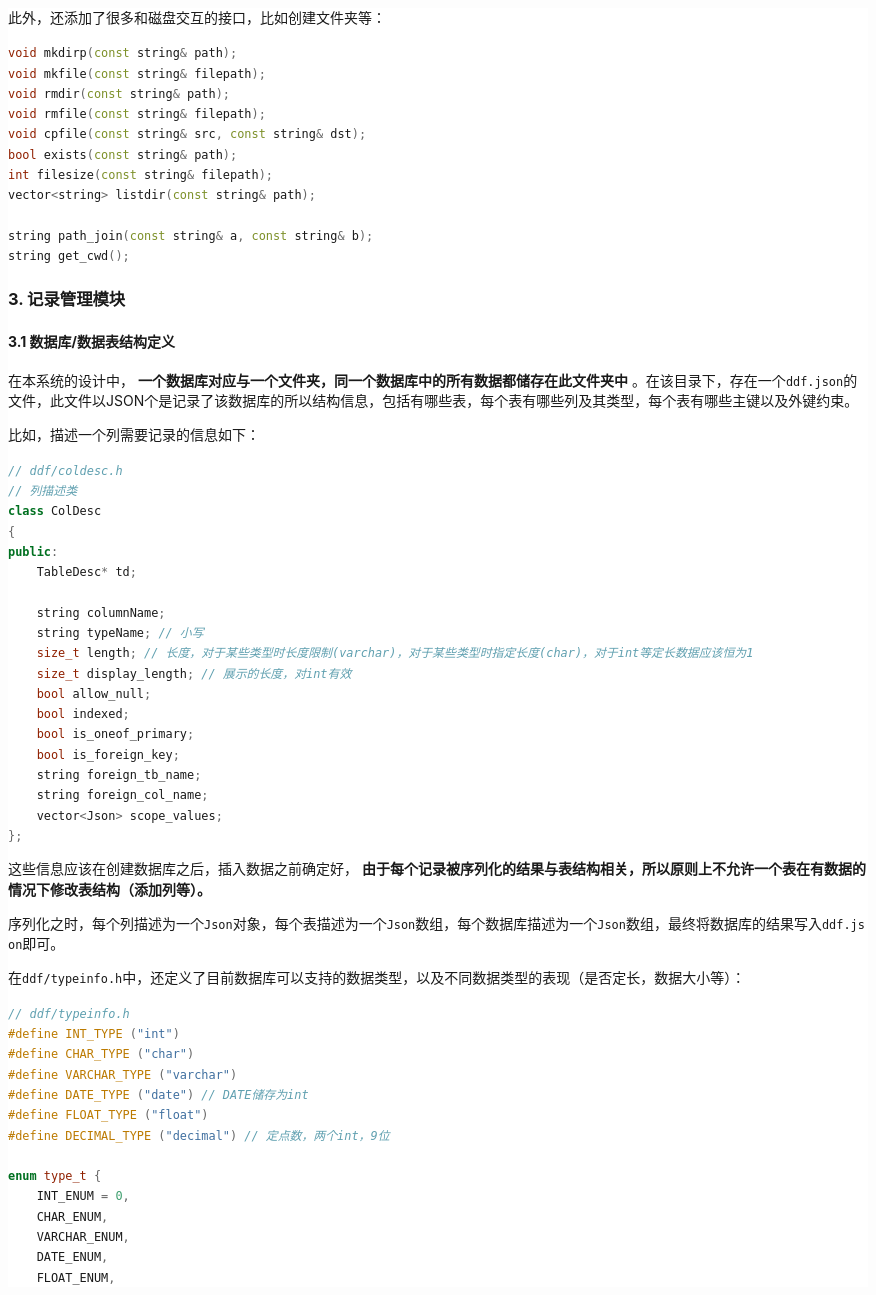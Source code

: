 此外，还添加了很多和磁盘交互的接口，比如创建文件夹等：

```c++
void mkdirp(const string& path);
void mkfile(const string& filepath);
void rmdir(const string& path);
void rmfile(const string& filepath);
void cpfile(const string& src, const string& dst);
bool exists(const string& path);
int filesize(const string& filepath);
vector<string> listdir(const string& path);

string path_join(const string& a, const string& b);
string get_cwd();
```

### 3. 记录管理模块

#### 3.1 数据库/数据表结构定义

在本系统的设计中， **一个数据库对应与一个文件夹，同一个数据库中的所有数据都储存在此文件夹中** 。在该目录下，存在一个`ddf.json`的文件，此文件以JSON个是记录了该数据库的所以结构信息，包括有哪些表，每个表有哪些列及其类型，每个表有哪些主键以及外键约束。

比如，描述一个列需要记录的信息如下：

```c++
// ddf/coldesc.h
// 列描述类
class ColDesc
{
public:
    TableDesc* td;

    string columnName;
    string typeName; // 小写
    size_t length; // 长度，对于某些类型时长度限制(varchar)，对于某些类型时指定长度(char)，对于int等定长数据应该恒为1
    size_t display_length; // 展示的长度，对int有效
    bool allow_null;
    bool indexed;
    bool is_oneof_primary;
    bool is_foreign_key;
    string foreign_tb_name;
    string foreign_col_name;
    vector<Json> scope_values;
};
```

这些信息应该在创建数据库之后，插入数据之前确定好， **由于每个记录被序列化的结果与表结构相关，所以原则上不允许一个表在有数据的情况下修改表结构（添加列等）。**

序列化之时，每个列描述为一个`Json`对象，每个表描述为一个`Json`数组，每个数据库描述为一个`Json`数组，最终将数据库的结果写入`ddf.json`即可。

在`ddf/typeinfo.h`中，还定义了目前数据库可以支持的数据类型，以及不同数据类型的表现（是否定长，数据大小等）：

```c++
// ddf/typeinfo.h
#define INT_TYPE ("int")
#define CHAR_TYPE ("char")
#define VARCHAR_TYPE ("varchar")
#define DATE_TYPE ("date") // DATE储存为int
#define FLOAT_TYPE ("float")
#define DECIMAL_TYPE ("decimal") // 定点数，两个int，9位

enum type_t {
    INT_ENUM = 0,
    CHAR_ENUM,
    VARCHAR_ENUM,
    DATE_ENUM,
    FLOAT_ENUM,
```